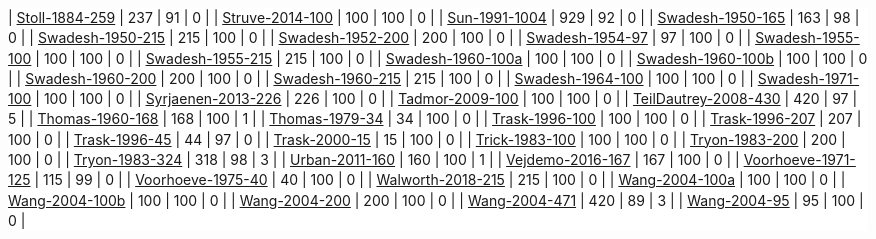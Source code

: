 | [Stoll-1884-259](Stoll-1884-259.tsv) | 237 | 91 | 0 |
| [Struve-2014-100](Struve-2014-100.tsv) | 100 | 100 | 0 |
| [Sun-1991-1004](Sun-1991-1004.tsv) | 929 | 92 | 0 |
| [Swadesh-1950-165](Swadesh-1950-165.tsv) | 163 | 98 | 0 |
| [Swadesh-1950-215](Swadesh-1950-215.tsv) | 215 | 100 | 0 |
| [Swadesh-1952-200](Swadesh-1952-200.tsv) | 200 | 100 | 0 |
| [Swadesh-1954-97](Swadesh-1954-97.tsv) | 97 | 100 | 0 |
| [Swadesh-1955-100](Swadesh-1955-100.tsv) | 100 | 100 | 0 |
| [Swadesh-1955-215](Swadesh-1955-215.tsv) | 215 | 100 | 0 |
| [Swadesh-1960-100a](Swadesh-1960-100a.tsv) | 100 | 100 | 0 |
| [Swadesh-1960-100b](Swadesh-1960-100b.tsv) | 100 | 100 | 0 |
| [Swadesh-1960-200](Swadesh-1960-200.tsv) | 200 | 100 | 0 |
| [Swadesh-1960-215](Swadesh-1960-215.tsv) | 215 | 100 | 0 |
| [Swadesh-1964-100](Swadesh-1964-100.tsv) | 100 | 100 | 0 |
| [Swadesh-1971-100](Swadesh-1971-100.tsv) | 100 | 100 | 0 |
| [Syrjaenen-2013-226](Syrjaenen-2013-226.tsv) | 226 | 100 | 0 |
| [Tadmor-2009-100](Tadmor-2009-100.tsv) | 100 | 100 | 0 |
| [TeilDautrey-2008-430](TeilDautrey-2008-430.tsv) | 420 | 97 | 5 |
| [Thomas-1960-168](Thomas-1960-168.tsv) | 168 | 100 | 1 |
| [Thomas-1979-34](Thomas-1979-34.tsv) | 34 | 100 | 0 |
| [Trask-1996-100](Trask-1996-100.tsv) | 100 | 100 | 0 |
| [Trask-1996-207](Trask-1996-207.tsv) | 207 | 100 | 0 |
| [Trask-1996-45](Trask-1996-45.tsv) | 44 | 97 | 0 |
| [Trask-2000-15](Trask-2000-15.tsv) | 15 | 100 | 0 |
| [Trick-1983-100](Trick-1983-100.tsv) | 100 | 100 | 0 |
| [Tryon-1983-200](Tryon-1983-200.tsv) | 200 | 100 | 0 |
| [Tryon-1983-324](Tryon-1983-324.tsv) | 318 | 98 | 3 |
| [Urban-2011-160](Urban-2011-160.tsv) | 160 | 100 | 1 |
| [Vejdemo-2016-167](Vejdemo-2016-167.tsv) | 167 | 100 | 0 |
| [Voorhoeve-1971-125](Voorhoeve-1971-125.tsv) | 115 | 99 | 0 |
| [Voorhoeve-1975-40](Voorhoeve-1975-40.tsv) | 40 | 100 | 0 |
| [Walworth-2018-215](Walworth-2018-215.tsv) | 215 | 100 | 0 |
| [Wang-2004-100a](Wang-2004-100a.tsv) | 100 | 100 | 0 |
| [Wang-2004-100b](Wang-2004-100b.tsv) | 100 | 100 | 0 |
| [Wang-2004-200](Wang-2004-200.tsv) | 200 | 100 | 0 |
| [Wang-2004-471](Wang-2004-471.tsv) | 420 | 89 | 3 |
| [Wang-2004-95](Wang-2004-95.tsv) | 95 | 100 | 0 |